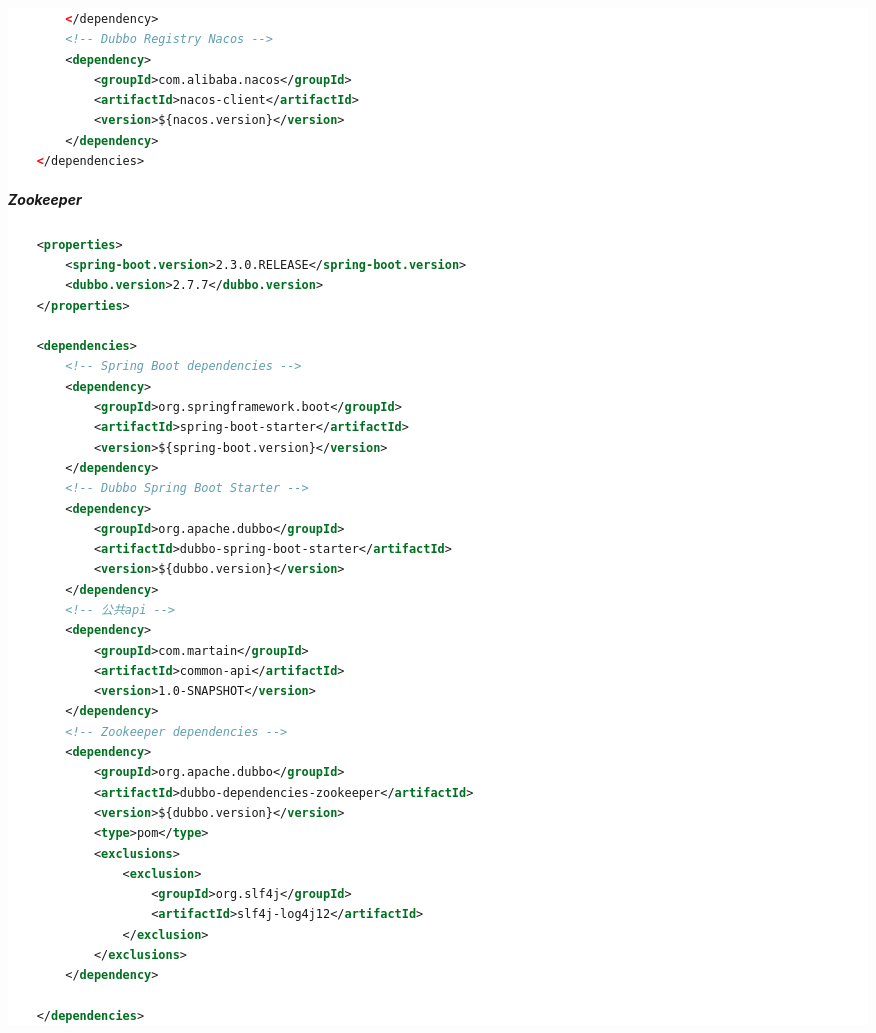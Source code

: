 ```xml
        </dependency>
        <!-- Dubbo Registry Nacos -->
        <dependency>
            <groupId>com.alibaba.nacos</groupId>
            <artifactId>nacos-client</artifactId>
            <version>${nacos.version}</version>
        </dependency>
    </dependencies>
```

##### Zookeeper

```xml
    <properties>
        <spring-boot.version>2.3.0.RELEASE</spring-boot.version>
        <dubbo.version>2.7.7</dubbo.version>
    </properties>

    <dependencies>
        <!-- Spring Boot dependencies -->
        <dependency>
            <groupId>org.springframework.boot</groupId>
            <artifactId>spring-boot-starter</artifactId>
            <version>${spring-boot.version}</version>
        </dependency>
		<!-- Dubbo Spring Boot Starter -->
        <dependency>
            <groupId>org.apache.dubbo</groupId>
            <artifactId>dubbo-spring-boot-starter</artifactId>
            <version>${dubbo.version}</version>
        </dependency>
		<!-- 公共api -->
        <dependency>
            <groupId>com.martain</groupId>
            <artifactId>common-api</artifactId>
            <version>1.0-SNAPSHOT</version>
        </dependency>
        <!-- Zookeeper dependencies -->
        <dependency>
            <groupId>org.apache.dubbo</groupId>
            <artifactId>dubbo-dependencies-zookeeper</artifactId>
            <version>${dubbo.version}</version>
            <type>pom</type>
            <exclusions>
                <exclusion>
                    <groupId>org.slf4j</groupId>
                    <artifactId>slf4j-log4j12</artifactId>
                </exclusion>
            </exclusions>
        </dependency>

    </dependencies>
```
